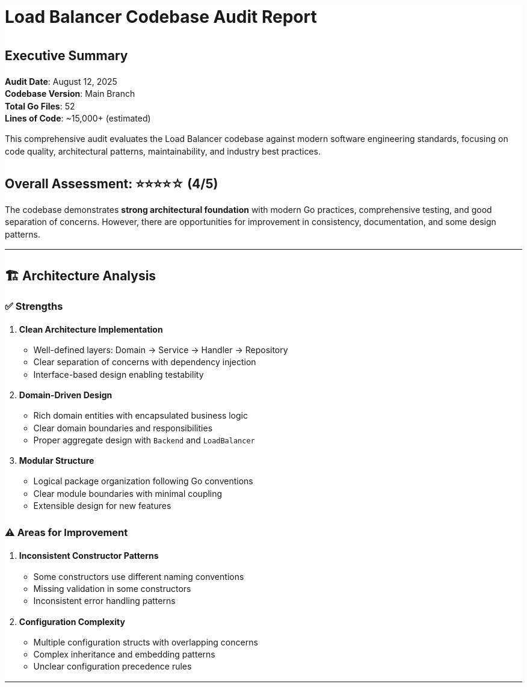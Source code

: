 # Load Balancer Codebase Audit Report

## Executive Summary

**Audit Date**: August 12, 2025  
**Codebase Version**: Main Branch  
**Total Go Files**: 52  
**Lines of Code**: ~15,000+ (estimated)

This comprehensive audit evaluates the Load Balancer codebase against modern software engineering standards, focusing on code quality, architectural patterns, maintainability, and industry best practices.

## Overall Assessment: ⭐⭐⭐⭐☆ (4/5)

The codebase demonstrates **strong architectural foundation** with modern Go practices, comprehensive testing, and good separation of concerns. However, there are opportunities for improvement in consistency, documentation, and some design patterns.

---

## 🏗️ Architecture Analysis

### ✅ Strengths

1. **Clean Architecture Implementation**
   - Well-defined layers: Domain → Service → Handler → Repository
   - Clear separation of concerns with dependency injection
   - Interface-based design enabling testability

2. **Domain-Driven Design**
   - Rich domain entities with encapsulated business logic
   - Clear domain boundaries and responsibilities
   - Proper aggregate design with `Backend` and `LoadBalancer`

3. **Modular Structure**
   - Logical package organization following Go conventions
   - Clear module boundaries with minimal coupling
   - Extensible design for new features

### ⚠️ Areas for Improvement

1. **Inconsistent Constructor Patterns**
   - Some constructors use different naming conventions
   - Missing validation in some constructors
   - Inconsistent error handling patterns

2. **Configuration Complexity**
   - Multiple configuration structs with overlapping concerns
   - Complex inheritance and embedding patterns
   - Unclear configuration precedence rules

---